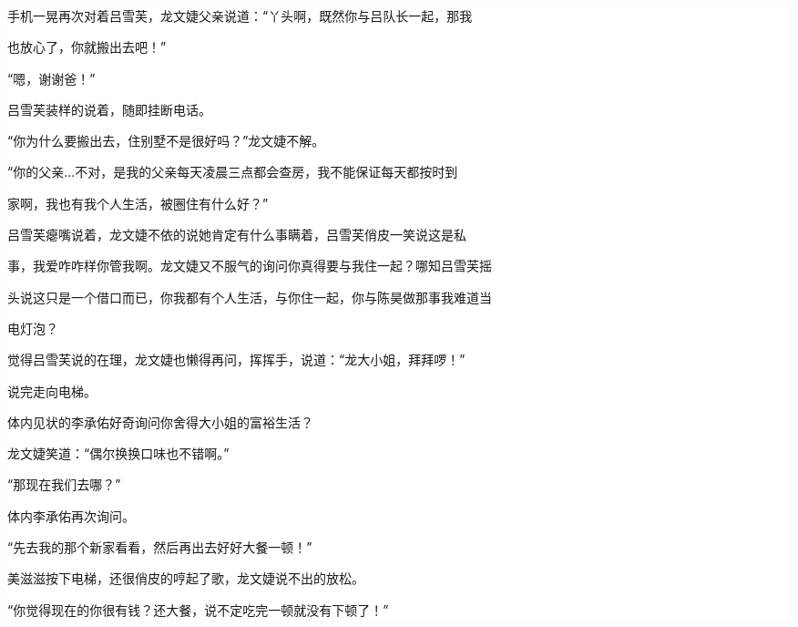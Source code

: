 

手机一晃再次对着吕雪芙，龙文婕父亲说道：“丫头啊，既然你与吕队长一起，那我

也放心了，你就搬出去吧！”





“嗯，谢谢爸！”



吕雪芙装样的说着，随即挂断电话。





“你为什么要搬出去，住别墅不是很好吗？”龙文婕不解。





“你的父亲...不对，是我的父亲每天凌晨三点都会查房，我不能保证每天都按时到

家啊，我也有我个人生活，被圈住有什么好？”



吕雪芙瘪嘴说着，龙文婕不依的说她肯定有什么事瞒着，吕雪芙俏皮一笑说这是私

事，我爱咋咋样你管我啊。龙文婕又不服气的询问你真得要与我住一起？哪知吕雪芙摇

头说这只是一个借口而已，你我都有个人生活，与你住一起，你与陈昊做那事我难道当

电灯泡？



觉得吕雪芙说的在理，龙文婕也懒得再问，挥挥手，说道：“龙大小姐，拜拜啰！”

说完走向电梯。





体内见状的李承佑好奇询问你舍得大小姐的富裕生活？



龙文婕笑道：“偶尔换换口味也不错啊。”



“那现在我们去哪？”

体内李承佑再次询问。







“先去我的那个新家看看，然后再出去好好大餐一顿！”





美滋滋按下电梯，还很俏皮的哼起了歌，龙文婕说不出的放松。

“你觉得现在的你很有钱？还大餐，说不定吃完一顿就没有下顿了！”
